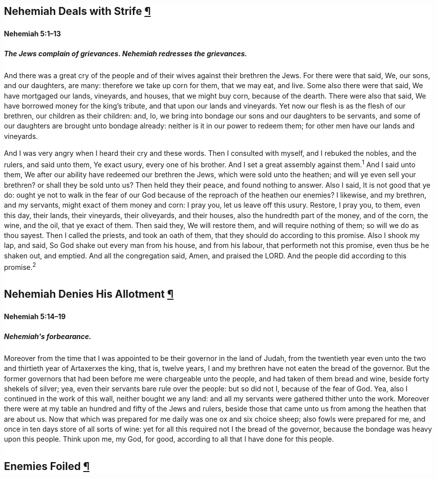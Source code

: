 <h2 class="heading" id="nehemiah-deals-with-strife">Nehemiah Deals with Strife <a class="marker" href="#nehemiah-deals-with-strife">¶</a></h2>

<h4 class="passage">Nehemiah 5:1–13</h4>

<h5 class="themes">The Jews complain of grievances. Nehemiah redresses the grievances.</h5>

<p>And there was a great cry of the people and of their wives against their brethren the Jews. For there were that said, We, our sons, and our daughters, are many: therefore we take up corn for them, that we may eat, and live. Some also there were that said, We have mortgaged our lands, vineyards, and houses, that we might buy corn, because of the dearth. There were also that said, We have borrowed money for the king’s tribute, and that upon our lands and vineyards. Yet now our flesh is as the flesh of our brethren, our children as their children: and, lo, we bring into bondage our sons and our daughters to be servants, and some of our daughters are brought unto bondage already: neither is it in our power to redeem them; for other men have our lands and vineyards.</p>

<p>And I was very angry when I heard their cry and these words. Then I consulted with myself, and I rebuked the nobles, and the rulers, and said unto them, Ye exact usury, every one of his brother. And I set a great assembly against them.<sup title="I consulted…: Heb. my heart consulted in me">1</sup> And I said unto them, We after our ability have redeemed our brethren the Jews, which were sold unto the heathen; and will ye even sell your brethren? or shall they be sold unto us? Then held they their peace, and found nothing to answer. Also I said, It is not good that ye do: ought ye not to walk in the fear of our God because of the reproach of the heathen our enemies? I likewise, and my brethren, and my servants, might exact of them money and corn: I pray you, let us leave off this usury. Restore, I pray you, to them, even this day, their lands, their vineyards, their oliveyards, and their houses, also the hundredth part of the money, and of the corn, the wine, and the oil, that ye exact of them. Then said they, We will restore them, and will require nothing of them; so will we do as thou sayest. Then I called the priests, and took an oath of them, that they should do according to this promise. Also I shook my lap, and said, So God shake out every man from his house, and from his labour, that performeth not this promise, even thus be he shaken out, and emptied. And all the congregation said, Amen, and praised the LORD. And the people did according to this promise.<sup title="emptied: Heb. empty, or, void">2</sup></p>

<h2 class="heading" id="nehemiah-denies-his-allotment">Nehemiah Denies His Allotment <a class="marker" href="#nehemiah-denies-his-allotment">¶</a></h2>

<h4 class="passage">Nehemiah 5:14–19</h4>

<h5 class="themes">Nehemiah's forbearance.</h5>

<p>Moreover from the time that I was appointed to be their governor in the land of Judah, from the twentieth year even unto the two and thirtieth year of Artaxerxes the king, that is, twelve years, I and my brethren have not eaten the bread of the governor. But the former governors that had been before me were chargeable unto the people, and had taken of them bread and wine, beside forty shekels of silver; yea, even their servants bare rule over the people: but so did not I, because of the fear of God. Yea, also I continued in the work of this wall, neither bought we any land: and all my servants were gathered thither unto the work. Moreover there were at my table an hundred and fifty of the Jews and rulers, beside those that came unto us from among the heathen that are about us. Now that which was prepared for me daily was one ox and six choice sheep; also fowls were prepared for me, and once in ten days store of all sorts of wine: yet for all this required not I the bread of the governor, because the bondage was heavy upon this people. Think upon me, my God, for good, according to all that I have done for this people.</p>

<h2 class="heading" id="enemies-foiled">Enemies Foiled <a class="marker" href="#enemies-foiled">¶</a></h2>

